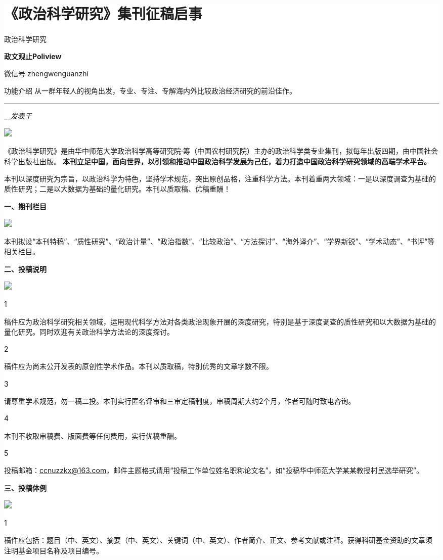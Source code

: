 

#  《政治科学研究》集刊征稿启事

政治科学研究  

**政文观止Poliview** 

微信号 zhengwenguanzhi

功能介绍 从一群年轻人的视角出发，专业、专注、专解海内外比较政治经济研究的前沿佳作。

____

___发表于_


<img src='/images/617/2.png' width='auto' />

《政治科学研究》是由华中师范大学政治科学高等研究院·筹（中国农村研究院）主办的政治科学类专业集刊，拟每年出版四期，由中国社会科学出版社出版。
**本刊立足中国，面向世界，以引领和推动中国政治科学发展为己任，着力打造中国政治科学研究领域的高端学术平台。**

本刊以深度研究为宗旨，以政治科学为特色，坚持学术规范，突出原创品格，注重科学方法。本刊着重两大领域：一是以深度调查为基础的质性研究；二是以大数据为基础的量化研究。本刊以质取稿、优稿重酬！

 **一、期刊栏目**

<img src='/images/617/3.png' width='100%' />

本刊拟设“本刊特稿”、“质性研究”、“政治计量”、“政治指数”、“比较政治”、“方法探讨”、“海外译介”、“学界新锐”、“学术动态”、“书评”等相关栏目。

 **二、投稿说明**

<img src='/images/617/4.png' width='100%' />

1

稿件应为政治科学研究相关领域，运用现代科学方法对各类政治现象开展的深度研究，特别是基于深度调查的质性研究和以大数据为基础的量化研究。同时欢迎有关政治科学方法论的深度探讨。

2

稿件应为尚未公开发表的原创性学术作品。本刊以质取稿，特别优秀的文章字数不限。

3

请尊重学术规范，勿一稿二投。本刊实行匿名评审和三审定稿制度，审稿周期大约2个月，作者可随时致电咨询。

4

本刊不收取审稿费、版面费等任何费用，实行优稿重酬。

5

投稿邮箱：ccnuzzkx@163.com，邮件主题格式请用“投稿工作单位姓名职称论文名”，如“投稿华中师范大学某某教授村民选举研究”。

 **三、投稿体例**

<img src='/images/617/5.png' width='100%' />

1

稿件应包括：题目（中、英文）、摘要（中、英文）、关键词（中、英文）、作者简介、正文、参考文献或注释。获得科研基金资助的文章须注明基金项目名称及项目编号。
